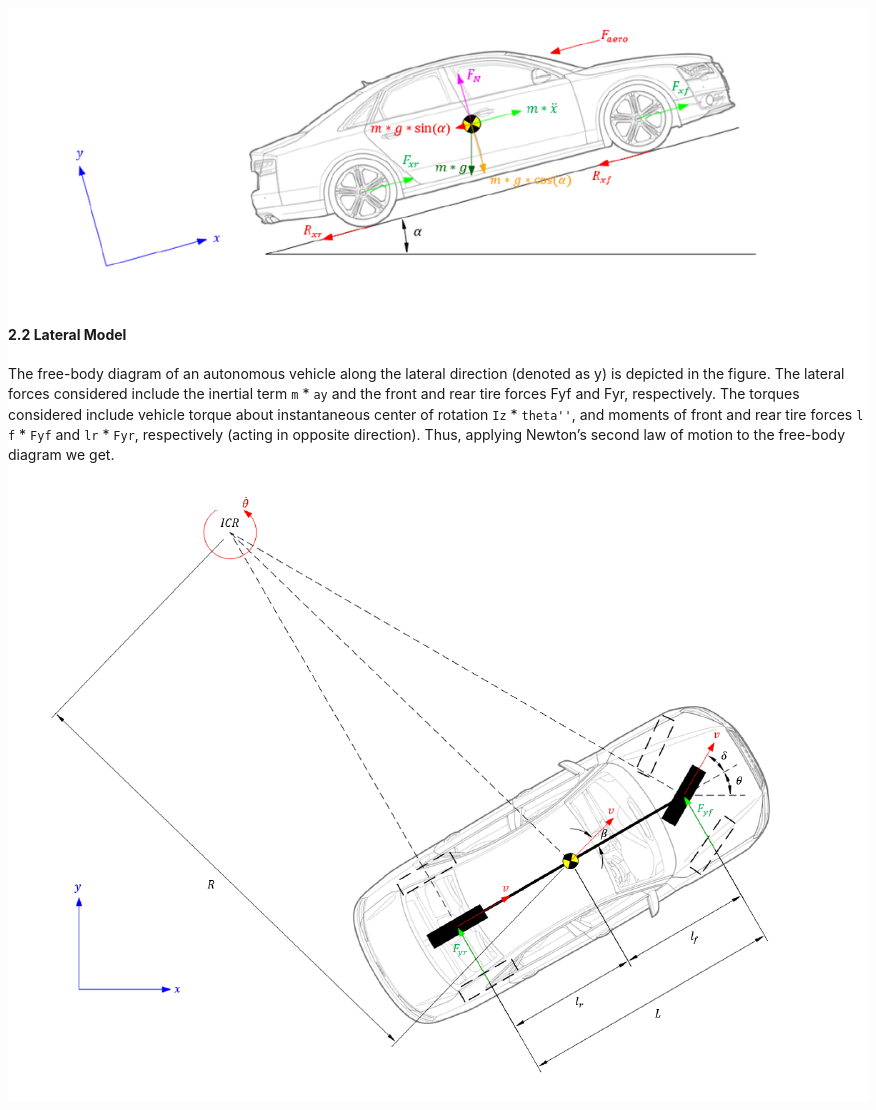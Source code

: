 ![1728053682877](image/README/1728053682877.png)

#### 2.2 **Lateral Model**

The free-body diagram of an autonomous vehicle along the lateral direction (denoted as y) is depicted in the figure. The lateral forces considered include the inertial term
`m` * `ay` and the front and rear tire forces Fyf and Fyr, respectively. The torques considered include vehicle torque about instantaneous center of rotation `Iz` * `theta''`, and
moments of front and rear tire forces `lf` * `Fyf` and `lr` * `Fyr`, respectively (acting in opposite direction). Thus, applying Newton’s second law of motion to the free-body
diagram we get.

![1728054013594](image/README/1728054013594.png)
